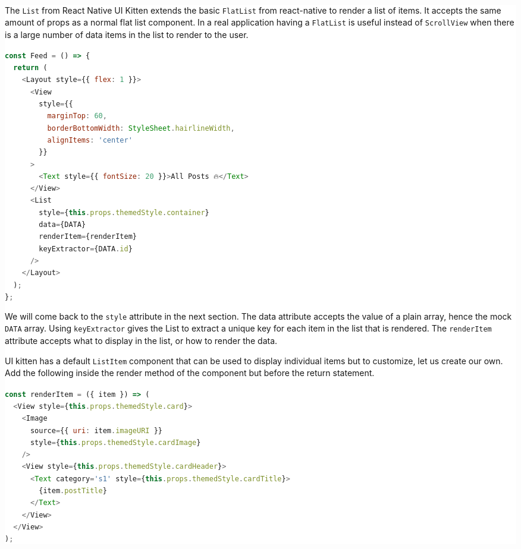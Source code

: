 The `List` from React Native UI Kitten extends the basic `FlatList` from react-native to render a list of items. It accepts the same amount of props as a normal flat list component. In a real application having a `FlatList` is useful instead of `ScrollView` when there is a large number of data items in the list to render to the user.

```js
const Feed = () => {
  return (
    <Layout style={{ flex: 1 }}>
      <View
        style={{
          marginTop: 60,
          borderBottomWidth: StyleSheet.hairlineWidth,
          alignItems: 'center'
        }}
      >
        <Text style={{ fontSize: 20 }}>All Posts 🔥</Text>
      </View>
      <List
        style={this.props.themedStyle.container}
        data={DATA}
        renderItem={renderItem}
        keyExtractor={DATA.id}
      />
    </Layout>
  );
};
```

We will come back to the `style` attribute in the next section. The data attribute accepts the value of a plain array, hence the mock `DATA` array. Using `keyExtractor` gives the List to extract a unique key for each item in the list that is rendered. The `renderItem` attribute accepts what to display in the list, or how to render the data.

UI kitten has a default `ListItem` component that can be used to display individual items but to customize, let us create our own. Add the following inside the render method of the component but before the return statement.

```js
const renderItem = ({ item }) => (
  <View style={this.props.themedStyle.card}>
    <Image
      source={{ uri: item.imageURI }}
      style={this.props.themedStyle.cardImage}
    />
    <View style={this.props.themedStyle.cardHeader}>
      <Text category='s1' style={this.props.themedStyle.cardTitle}>
        {item.postTitle}
      </Text>
    </View>
  </View>
);
```

